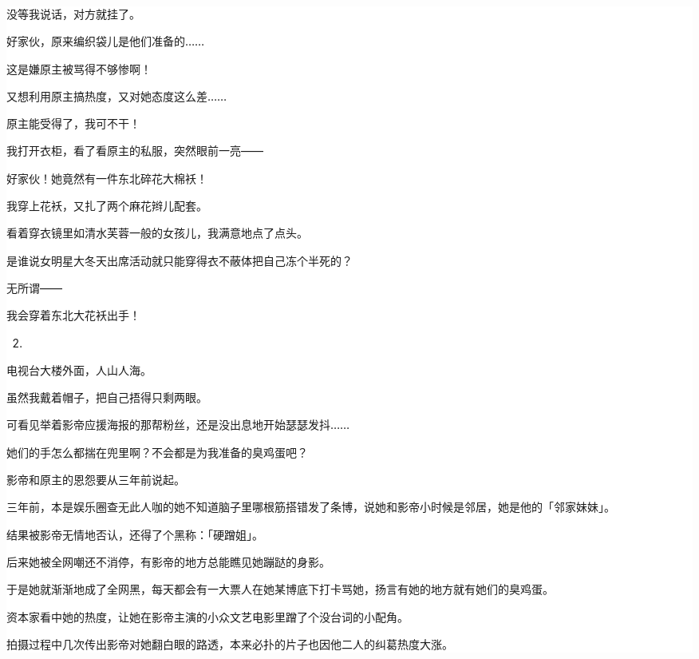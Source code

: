 
没等我说话，对方就挂了。


好家伙，原来编织袋儿是他们准备的……


这是嫌原主被骂得不够惨啊！


又想利用原主搞热度，又对她态度这么差……


原主能受得了，我可不干！


我打开衣柜，看了看原主的私服，突然眼前一亮——


好家伙！她竟然有一件东北碎花大棉袄！


我穿上花袄，又扎了两个麻花辫儿配套。


看着穿衣镜里如清水芙蓉一般的女孩儿，我满意地点了点头。


是谁说女明星大冬天出席活动就只能穿得衣不蔽体把自己冻个半死的？


无所谓——


我会穿着东北大花袄出手！


2.


电视台大楼外面，人山人海。


虽然我戴着帽子，把自己捂得只剩两眼。


可看见举着影帝应援海报的那帮粉丝，还是没出息地开始瑟瑟发抖……


她们的手怎么都揣在兜里啊？不会都是为我准备的臭鸡蛋吧？


影帝和原主的恩怨要从三年前说起。


三年前，本是娱乐圈查无此人咖的她不知道脑子里哪根筋搭错发了条博，说她和影帝小时候是邻居，她是他的「邻家妹妹」。


结果被影帝无情地否认，还得了个黑称：「硬蹭姐」。


后来她被全网嘲还不消停，有影帝的地方总能瞧见她蹦跶的身影。


于是她就渐渐地成了全网黑，每天都会有一大票人在她某博底下打卡骂她，扬言有她的地方就有她们的臭鸡蛋。


资本家看中她的热度，让她在影帝主演的小众文艺电影里蹭了个没台词的小配角。


拍摄过程中几次传出影帝对她翻白眼的路透，本来必扑的片子也因他二人的纠葛热度大涨。

